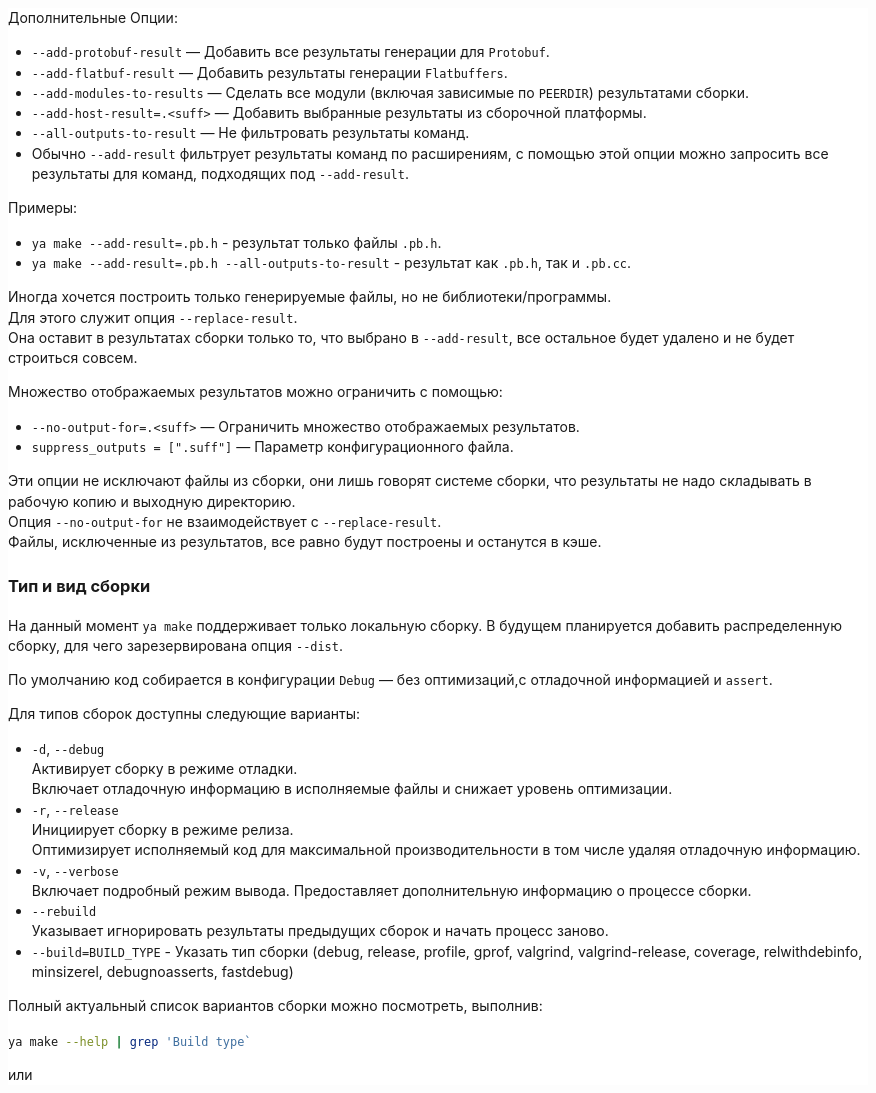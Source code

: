 Дополнительные Опции:
  - `--add-protobuf-result` — Добавить все результаты генерации для `Protobuf`.
  - `--add-flatbuf-result` — Добавить результаты генерации `Flatbuffers`.
  - `--add-modules-to-results` — Сделать все модули (включая зависимые по `PEERDIR`) результатами сборки.
  - `--add-host-result=.<suff>` — Добавить выбранные результаты из сборочной платформы.
  - `--all-outputs-to-result` — Не фильтровать результаты команд.
  - Обычно `--add-result` фильтрует результаты команд по расширениям, с помощью этой опции можно запросить все результаты для команд, подходящих под `--add-result`.

Примеры:
  - `ya make --add-result=.pb.h` - результат только файлы `.pb.h`.
  - `ya make --add-result=.pb.h --all-outputs-to-result` - результат как `.pb.h`, так и `.pb.cc`. 

Иногда хочется построить только генерируемые файлы, но не библиотеки/программы.  
Для этого служит опция `--replace-result`.  
Она оставит в результатах сборки только то, что выбрано в `--add-result`, все остальное будет удалено и не будет строиться совсем.

Множество отображаемых результатов можно ограничить с помощью:
  - `--no-output-for=.<suff>` — Ограничить множество отображаемых результатов.
  - `suppress_outputs = [".suff"]` — Параметр конфигурационного файла.

Эти опции не исключают файлы из сборки, они лишь говорят системе сборки, что результаты не надо складывать в рабочую копию и выходную директорию.  
Опция `--no-output-for` не взаимодействует с `--replace-result`.  
Файлы, исключенные из результатов, все равно будут построены и останутся в кэше.

### Тип и вид сборки
На данный момент `ya make` поддерживает только локальную сборку.
В будущем планируется добавить распределенную сборку, для чего зарезервирована опция `--dist`.

По умолчанию код собирается в конфигурации `Debug` — без оптимизаций,с отладочной информацией и `assert`. 

Для типов сборок доступны следующие варианты:
- `-d`, `--debug`   
Активирует сборку в режиме отладки.  
Включает отладочную информацию в исполняемые файлы и снижает уровень оптимизации.
- `-r`, `--release`  
Инициирует сборку в режиме релиза.  
Оптимизирует исполняемый код для максимальной производительности в том числе удаляя отладочную информацию.
- `-v`, `--verbose`  
Включает подробный режим вывода. Предоставляет дополнительную информацию о процессе сборки.
- `--rebuild`  
Указывает игнорировать результаты предыдущих сборок и начать процесс заново.
- `--build=BUILD_TYPE` - Указать тип сборки (debug, release, profile, gprof, valgrind, valgrind-release, coverage, relwithdebinfo, minsizerel, debugnoasserts, fastdebug)

Полный актуальный список вариантов сборки можно посмотреть, выполнив:
```bash
ya make --help | grep 'Build type`
```
или 
